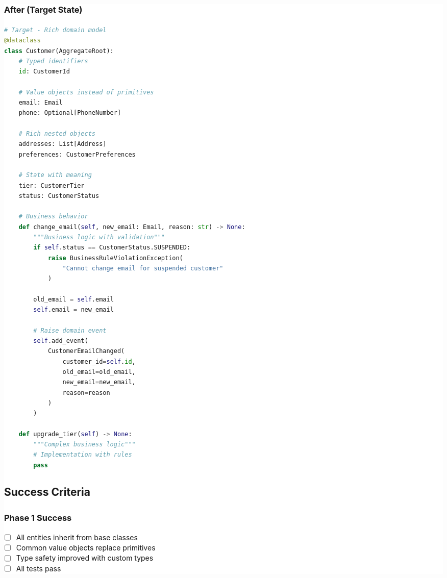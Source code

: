 ### After (Target State)

```python
# Target - Rich domain model
@dataclass
class Customer(AggregateRoot):
    # Typed identifiers
    id: CustomerId
    
    # Value objects instead of primitives
    email: Email
    phone: Optional[PhoneNumber]
    
    # Rich nested objects
    addresses: List[Address]
    preferences: CustomerPreferences
    
    # State with meaning
    tier: CustomerTier
    status: CustomerStatus
    
    # Business behavior
    def change_email(self, new_email: Email, reason: str) -> None:
        """Business logic with validation"""
        if self.status == CustomerStatus.SUSPENDED:
            raise BusinessRuleViolationException(
                "Cannot change email for suspended customer"
            )
        
        old_email = self.email
        self.email = new_email
        
        # Raise domain event
        self.add_event(
            CustomerEmailChanged(
                customer_id=self.id,
                old_email=old_email,
                new_email=new_email,
                reason=reason
            )
        )
    
    def upgrade_tier(self) -> None:
        """Complex business logic"""
        # Implementation with rules
        pass
```

## Success Criteria

### Phase 1 Success
- [ ] All entities inherit from base classes
- [ ] Common value objects replace primitives
- [ ] Type safety improved with custom types
- [ ] All tests pass
